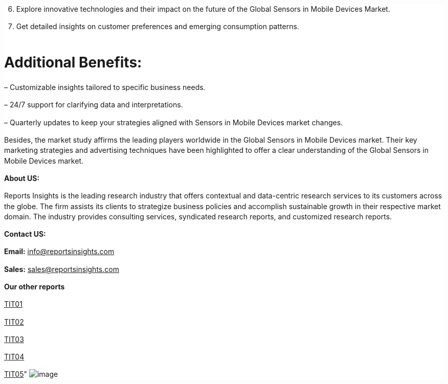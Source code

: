 6. Explore innovative technologies and their impact on the future of the Global Sensors in Mobile Devices Market.

7. Get detailed insights on customer preferences and emerging consumption patterns.

# <strong>Additional Benefits:</strong>

– Customizable insights tailored to specific business needs.

– 24/7 support for clarifying data and interpretations.

– Quarterly updates to keep your strategies aligned with Sensors in Mobile Devices market changes.

Besides, the market study affirms the leading players worldwide in the Global Sensors in Mobile Devices market. Their key marketing strategies and advertising techniques have been highlighted to offer a clear understanding of the Global Sensors in Mobile Devices market.

<strong><strong>About US</strong>:</strong>

Reports Insights is the leading research industry that offers contextual and data-centric research services to its customers across the globe. The firm assists its clients to strategize business policies and accomplish sustainable growth in their respective market domain. The industry provides consulting services, syndicated research reports, and customized research reports.

<strong>Contact US:</strong>

<p class=><b>Email:</b> <a href=mailto:info@reportsinsights.com>info@reportsinsights.com</a></p>
<p class=><b>Sales:</b> <a href=mailto:sales@reportsinsights.com>sales@reportsinsights.com</a></p>

<strong>Our other reports</strong>

<a href=LIN01>TIT01</a>

<a href=LIN02>TIT02</a>

<a href=LIN03>TIT03</a>

<a href=LIN04>TIT04</a>

<a href=LIN05>TIT05</a>"
![image](https://github.com/user-attachments/assets/63597500-fbcd-4084-bd28-3eaef6cda08e)
